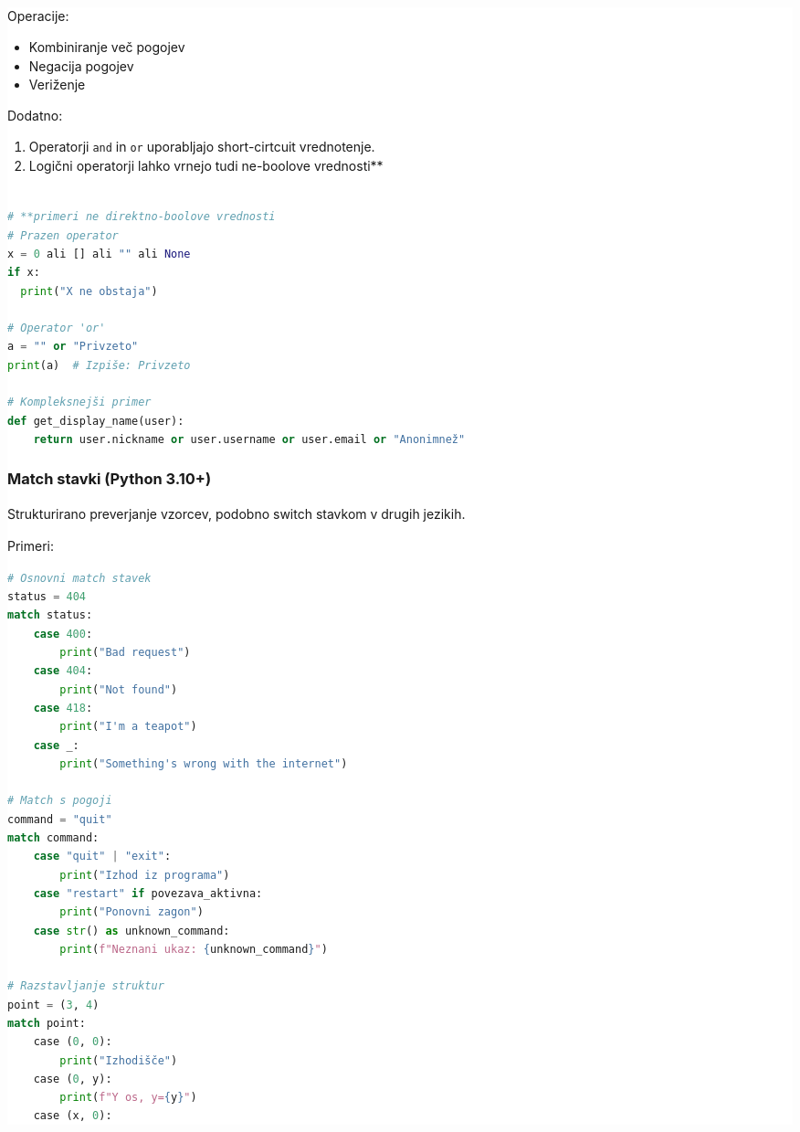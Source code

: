 Operacije:

- Kombiniranje več pogojev
- Negacija pogojev
- Veriženje


Dodatno:

1. Operatorji `and` in `or` uporabljajo short-cirtcuit vrednotenje.
2. Logični operatorji lahko vrnejo tudi ne-boolove vrednosti**

```python

# **primeri ne direktno-boolove vrednosti
# Prazen operator
x = 0 ali [] ali "" ali None
if x:
  print("X ne obstaja")

# Operator 'or'
a = "" or "Privzeto"
print(a)  # Izpiše: Privzeto

# Kompleksnejši primer
def get_display_name(user):
    return user.nickname or user.username or user.email or "Anonimnež"

```

### Match stavki (Python 3.10+)

Strukturirano preverjanje vzorcev, podobno switch stavkom v drugih jezikih.

Primeri:

```python
# Osnovni match stavek
status = 404
match status:
    case 400:
        print("Bad request")
    case 404:
        print("Not found")
    case 418:
        print("I'm a teapot")
    case _:
        print("Something's wrong with the internet")

# Match s pogoji
command = "quit"
match command:
    case "quit" | "exit":
        print("Izhod iz programa")
    case "restart" if povezava_aktivna:
        print("Ponovni zagon")
    case str() as unknown_command:
        print(f"Neznani ukaz: {unknown_command}")

# Razstavljanje struktur
point = (3, 4)
match point:
    case (0, 0):
        print("Izhodišče")
    case (0, y):
        print(f"Y os, y={y}")
    case (x, 0):
```